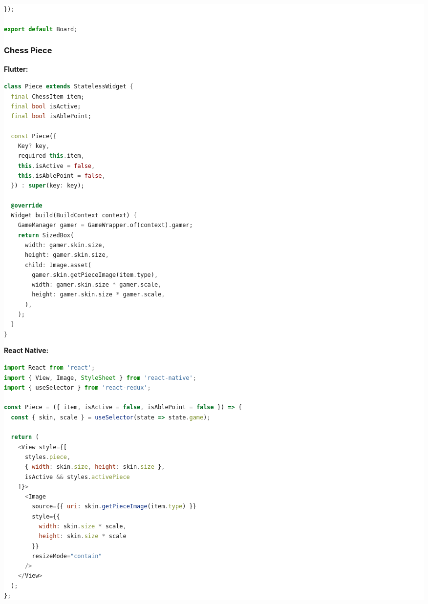 ```javascript
});

export default Board;
```

### Chess Piece

**Flutter:**
```dart
class Piece extends StatelessWidget {
  final ChessItem item;
  final bool isActive;
  final bool isAblePoint;

  const Piece({
    Key? key,
    required this.item,
    this.isActive = false,
    this.isAblePoint = false,
  }) : super(key: key);

  @override
  Widget build(BuildContext context) {
    GameManager gamer = GameWrapper.of(context).gamer;
    return SizedBox(
      width: gamer.skin.size,
      height: gamer.skin.size,
      child: Image.asset(
        gamer.skin.getPieceImage(item.type),
        width: gamer.skin.size * gamer.scale,
        height: gamer.skin.size * gamer.scale,
      ),
    );
  }
}
```

**React Native:**
```javascript
import React from 'react';
import { View, Image, StyleSheet } from 'react-native';
import { useSelector } from 'react-redux';

const Piece = ({ item, isActive = false, isAblePoint = false }) => {
  const { skin, scale } = useSelector(state => state.game);
  
  return (
    <View style={[
      styles.piece, 
      { width: skin.size, height: skin.size },
      isActive && styles.activePiece
    ]}>
      <Image 
        source={{ uri: skin.getPieceImage(item.type) }} 
        style={{ 
          width: skin.size * scale, 
          height: skin.size * scale 
        }}
        resizeMode="contain"
      />
    </View>
  );
};

```